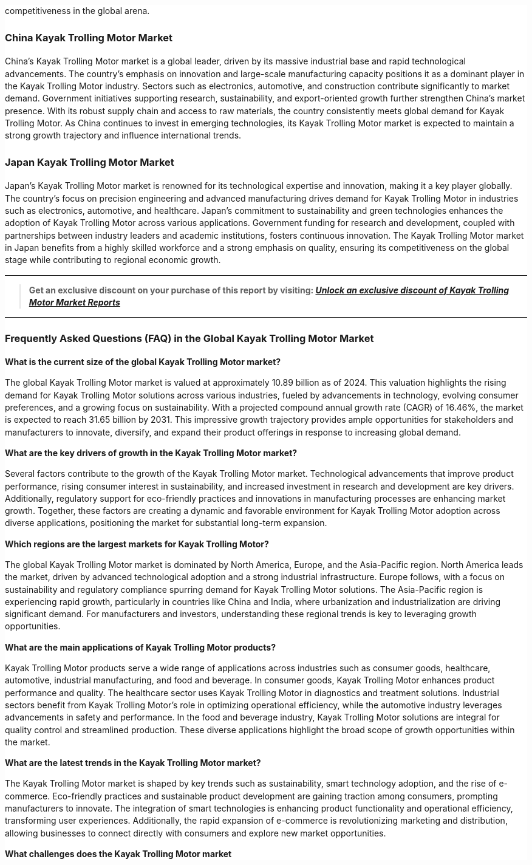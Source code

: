 competitiveness in the global arena.</p><h3>China Kayak Trolling Motor Market</h3><p>China&rsquo;s Kayak Trolling Motor market is a global leader, driven by its massive industrial base and rapid technological advancements. The country&rsquo;s emphasis on innovation and large-scale manufacturing capacity positions it as a dominant player in the Kayak Trolling Motor industry. Sectors such as electronics, automotive, and construction contribute significantly to market demand. Government initiatives supporting research, sustainability, and export-oriented growth further strengthen China&rsquo;s market presence. With its robust supply chain and access to raw materials, the country consistently meets global demand for Kayak Trolling Motor. As China continues to invest in emerging technologies, its Kayak Trolling Motor market is expected to maintain a strong growth trajectory and influence international trends.</p><h3>Japan Kayak Trolling Motor Market</h3><p>Japan&rsquo;s Kayak Trolling Motor market is renowned for its technological expertise and innovation, making it a key player globally. The country&rsquo;s focus on precision engineering and advanced manufacturing drives demand for Kayak Trolling Motor in industries such as electronics, automotive, and healthcare. Japan&rsquo;s commitment to sustainability and green technologies enhances the adoption of Kayak Trolling Motor across various applications. Government funding for research and development, coupled with partnerships between industry leaders and academic institutions, fosters continuous innovation. The Kayak Trolling Motor market in Japan benefits from a highly skilled workforce and a strong emphasis on quality, ensuring its competitiveness on the global stage while contributing to regional economic growth.</p><hr /><blockquote><p><strong>Get an exclusive discount on your purchase of this report by visiting: <em><a href="://marketresearchpulse.com/ask-for-discount/97977?utm_source=Github&amp;utm_medium=0115">Unlock an exclusive discount of Kayak Trolling Motor Market Reports</a></em>&nbsp;</strong></p></blockquote><hr /><h3>Frequently Asked Questions (FAQ) in the Global Kayak Trolling Motor Market</h3><p><strong>What is the current size of the global Kayak Trolling Motor market?</strong></p><p>The global Kayak Trolling Motor market is valued at approximately 10.89 billion as of 2024. This valuation highlights the rising demand for Kayak Trolling Motor solutions across various industries, fueled by advancements in technology, evolving consumer preferences, and a growing focus on sustainability. With a projected compound annual growth rate (CAGR) of 16.46%, the market is expected to reach 31.65 billion by 2031. This impressive growth trajectory provides ample opportunities for stakeholders and manufacturers to innovate, diversify, and expand their product offerings in response to increasing global demand.</p><p><strong>What are the key drivers of growth in the Kayak Trolling Motor market?</strong></p><p>Several factors contribute to the growth of the Kayak Trolling Motor market. Technological advancements that improve product performance, rising consumer interest in sustainability, and increased investment in research and development are key drivers. Additionally, regulatory support for eco-friendly practices and innovations in manufacturing processes are enhancing market growth. Together, these factors are creating a dynamic and favorable environment for Kayak Trolling Motor adoption across diverse applications, positioning the market for substantial long-term expansion.</p><p><strong>Which regions are the largest markets for Kayak Trolling Motor?</strong></p><p>The global Kayak Trolling Motor market is dominated by North America, Europe, and the Asia-Pacific region. North America leads the market, driven by advanced technological adoption and a strong industrial infrastructure. Europe follows, with a focus on sustainability and regulatory compliance spurring demand for Kayak Trolling Motor solutions. The Asia-Pacific region is experiencing rapid growth, particularly in countries like China and India, where urbanization and industrialization are driving significant demand. For manufacturers and investors, understanding these regional trends is key to leveraging growth opportunities.</p><p><strong>What are the main applications of Kayak Trolling Motor products?</strong></p><p>Kayak Trolling Motor products serve a wide range of applications across industries such as consumer goods, healthcare, automotive, industrial manufacturing, and food and beverage. In consumer goods, Kayak Trolling Motor enhances product performance and quality. The healthcare sector uses Kayak Trolling Motor in diagnostics and treatment solutions. Industrial sectors benefit from Kayak Trolling Motor&rsquo;s role in optimizing operational efficiency, while the automotive industry leverages advancements in safety and performance. In the food and beverage industry, Kayak Trolling Motor solutions are integral for quality control and streamlined production. These diverse applications highlight the broad scope of growth opportunities within the market.</p><p><strong>What are the latest trends in the Kayak Trolling Motor market?</strong></p><p>The Kayak Trolling Motor market is shaped by key trends such as sustainability, smart technology adoption, and the rise of e-commerce. Eco-friendly practices and sustainable product development are gaining traction among consumers, prompting manufacturers to innovate. The integration of smart technologies is enhancing product functionality and operational efficiency, transforming user experiences. Additionally, the rapid expansion of e-commerce is revolutionizing marketing and distribution, allowing businesses to connect directly with consumers and explore new market opportunities.</p><p><strong>What challenges does the Kayak Trolling Motor market